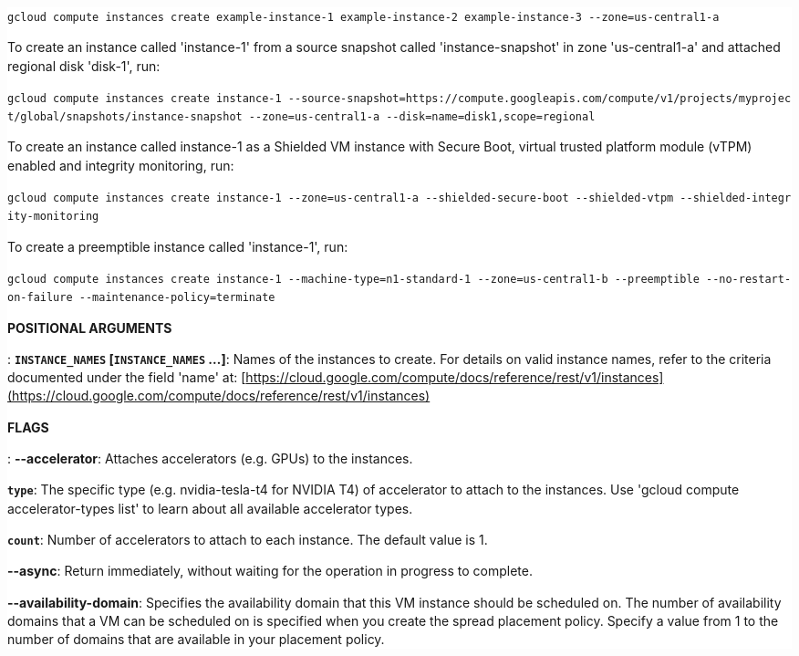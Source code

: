 ```
gcloud compute instances create example-instance-1 example-instance-2 example-instance-3 --zone=us-central1-a
```

To create an instance called 'instance-1' from a source snapshot called
'instance-snapshot' in zone 'us-central1-a' and attached regional disk 'disk-1',
run:

```
gcloud compute instances create instance-1 --source-snapshot=https://compute.googleapis.com/compute/v1/projects/myproject/global/snapshots/instance-snapshot --zone=us-central1-a --disk=name=disk1,scope=regional
```

To create an instance called instance-1 as a Shielded VM instance with Secure
Boot, virtual trusted platform module (vTPM) enabled and integrity monitoring,
run:

```
gcloud compute instances create instance-1 --zone=us-central1-a --shielded-secure-boot --shielded-vtpm --shielded-integrity-monitoring
```

To create a preemptible instance called 'instance-1', run:

```
gcloud compute instances create instance-1 --machine-type=n1-standard-1 --zone=us-central1-b --preemptible --no-restart-on-failure --maintenance-policy=terminate
```

**POSITIONAL ARGUMENTS**

: **`INSTANCE_NAMES` [`INSTANCE_NAMES` …]**:
Names of the instances to create. For details on valid instance names, refer to
the criteria documented under the field 'name' at: [https://cloud.google.com/compute/docs/reference/rest/v1/instances](https://cloud.google.com/compute/docs/reference/rest/v1/instances)

**FLAGS**

: **--accelerator**:
Attaches accelerators (e.g. GPUs) to the instances.

**`type`**:
The specific type (e.g. nvidia-tesla-t4 for NVIDIA T4) of accelerator to attach
to the instances. Use 'gcloud compute accelerator-types list' to learn about all
available accelerator types.

**`count`**:
Number of accelerators to attach to each instance. The default value is 1.

**--async**:
Return immediately, without waiting for the operation in progress to complete.

**--availability-domain**:
Specifies the availability domain that this VM instance should be scheduled on.
The number of availability domains that a VM can be scheduled on is specified
when you create the spread placement policy.
Specify a value from 1 to the number of domains that are available in your
placement policy.
